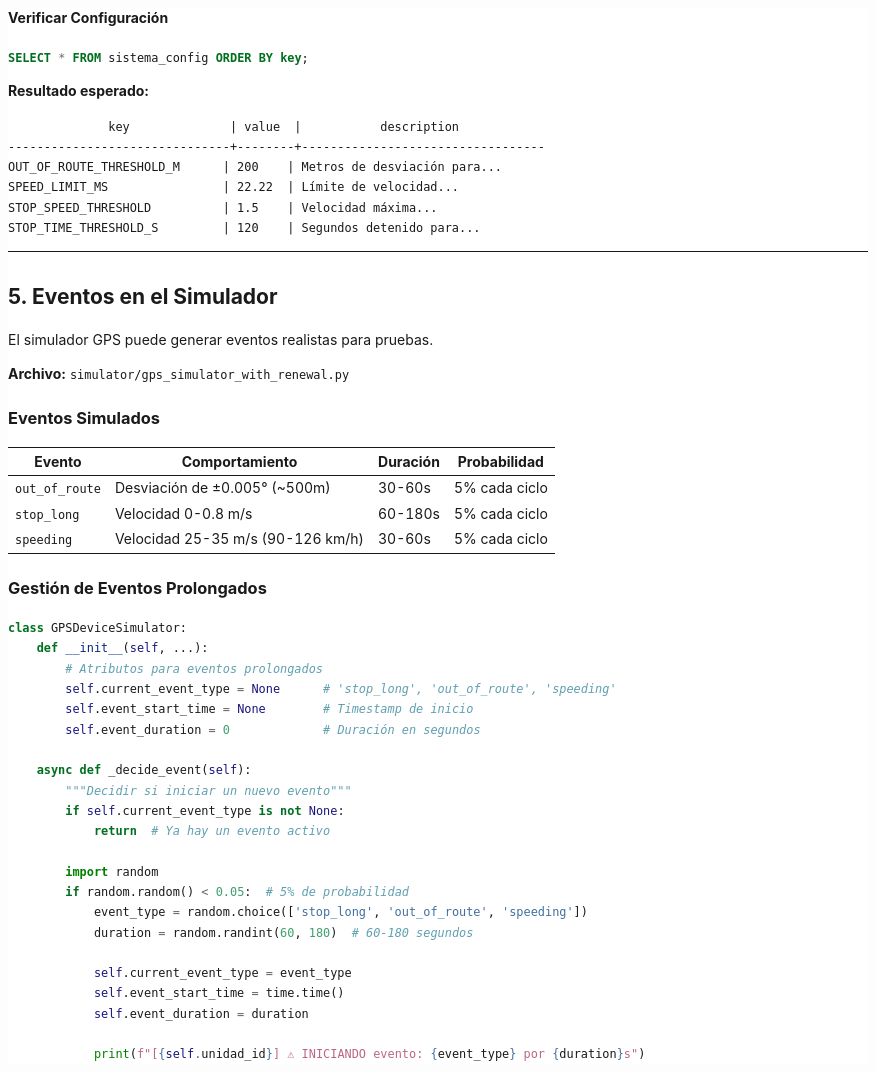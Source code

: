 #### Verificar Configuración

```sql
SELECT * FROM sistema_config ORDER BY key;
```

**Resultado esperado:**
```
              key              | value  |           description
-------------------------------+--------+----------------------------------
OUT_OF_ROUTE_THRESHOLD_M      | 200    | Metros de desviación para...
SPEED_LIMIT_MS                | 22.22  | Límite de velocidad...
STOP_SPEED_THRESHOLD          | 1.5    | Velocidad máxima...
STOP_TIME_THRESHOLD_S         | 120    | Segundos detenido para...
```

---

## 5. Eventos en el Simulador

El simulador GPS puede generar eventos realistas para pruebas.

**Archivo:** `simulator/gps_simulator_with_renewal.py`

### Eventos Simulados

| Evento | Comportamiento | Duración | Probabilidad |
|--------|---------------|----------|--------------|
| `out_of_route` | Desviación de ±0.005° (~500m) | 30-60s | 5% cada ciclo |
| `stop_long` | Velocidad 0-0.8 m/s | 60-180s | 5% cada ciclo |
| `speeding` | Velocidad 25-35 m/s (90-126 km/h) | 30-60s | 5% cada ciclo |

### Gestión de Eventos Prolongados

```python
class GPSDeviceSimulator:
    def __init__(self, ...):
        # Atributos para eventos prolongados
        self.current_event_type = None      # 'stop_long', 'out_of_route', 'speeding'
        self.event_start_time = None        # Timestamp de inicio
        self.event_duration = 0             # Duración en segundos

    async def _decide_event(self):
        """Decidir si iniciar un nuevo evento"""
        if self.current_event_type is not None:
            return  # Ya hay un evento activo

        import random
        if random.random() < 0.05:  # 5% de probabilidad
            event_type = random.choice(['stop_long', 'out_of_route', 'speeding'])
            duration = random.randint(60, 180)  # 60-180 segundos

            self.current_event_type = event_type
            self.event_start_time = time.time()
            self.event_duration = duration

            print(f"[{self.unidad_id}] ⚠️ INICIANDO evento: {event_type} por {duration}s")
```

